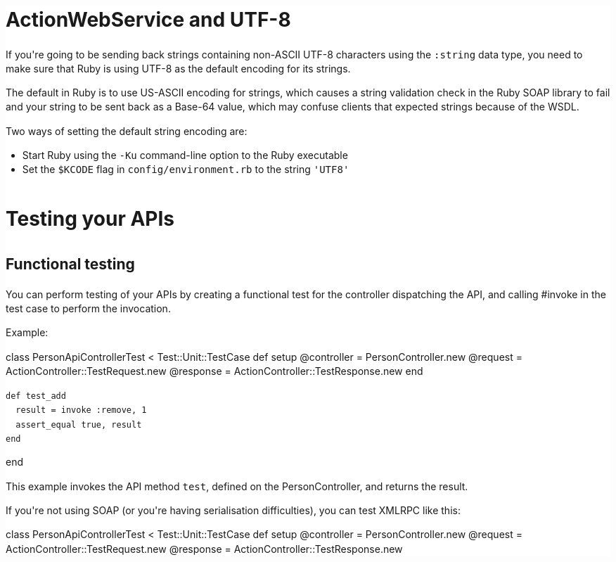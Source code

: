 
# ActionWebService and UTF-8

If you're going to be sending back strings containing non-ASCII UTF-8
characters using the <tt>:string</tt> data type, you need to make sure that
Ruby is using UTF-8 as the default encoding for its strings.

The default in Ruby is to use US-ASCII encoding for strings, which causes a string
validation check in the Ruby SOAP library to fail and your string to be sent
back as a Base-64 value, which may confuse clients that expected strings
because of the WSDL.

Two ways of setting the default string encoding are:

* Start Ruby using the <tt>-Ku</tt> command-line option to the Ruby executable
* Set the <tt>$KCODE</tt> flag in <tt>config/environment.rb</tt> to the
  string <tt>'UTF8'</tt>


# Testing your APIs


## Functional testing

You can perform testing of your APIs by creating a functional test for the
controller dispatching the API, and calling #invoke in the test case to
perform the invocation.

Example:

  class PersonApiControllerTest < Test::Unit::TestCase
    def setup
      @controller = PersonController.new
      @request    = ActionController::TestRequest.new
      @response   = ActionController::TestResponse.new
    end

    def test_add
      result = invoke :remove, 1
      assert_equal true, result
    end
  end

This example invokes the API method <tt>test</tt>, defined on
the PersonController, and returns the result.

If you're not using SOAP (or you're having serialisation difficulties),
you can test XMLRPC like this:

  class PersonApiControllerTest < Test::Unit::TestCase
    def setup
      @controller = PersonController.new
      @request    = ActionController::TestRequest.new
      @response   = ActionController::TestResponse.new
